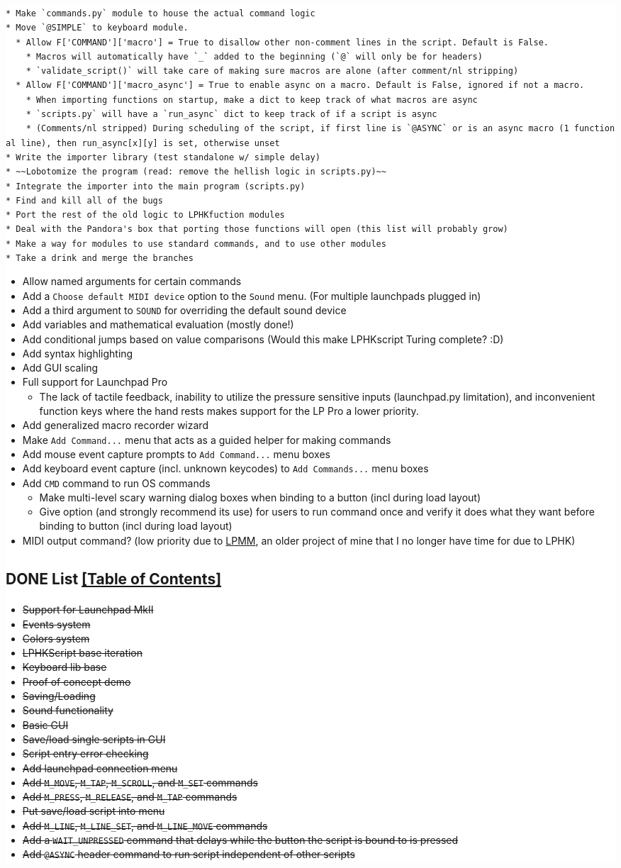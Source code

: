     * Make `commands.py` module to house the actual command logic
    * Move `@SIMPLE` to keyboard module.
      * Allow F['COMMAND']['macro'] = True to disallow other non-comment lines in the script. Default is False.
        * Macros will automatically have `_` added to the beginning (`@` will only be for headers)
        * `validate_script()` will take care of making sure macros are alone (after comment/nl stripping)
      * Allow F['COMMAND']['macro_async'] = True to enable async on a macro. Default is False, ignored if not a macro.
        * When importing functions on startup, make a dict to keep track of what macros are async
        * `scripts.py` will have a `run_async` dict to keep track of if a script is async
        * (Comments/nl stripped) During scheduling of the script, if first line is `@ASYNC` or is an async macro (1 functional line), then run_async[x][y] is set, otherwise unset
    * Write the importer library (test standalone w/ simple delay)
    * ~~Lobotomize the program (read: remove the hellish logic in scripts.py)~~
    * Integrate the importer into the main program (scripts.py)
    * Find and kill all of the bugs
    * Port the rest of the old logic to LPHKfuction modules
    * Deal with the Pandora's box that porting those functions will open (this list will probably grow)
    * Make a way for modules to use standard commands, and to use other modules
    * Take a drink and merge the branches
* Allow named arguments for certain commands
* Add a `Choose default MIDI device` option to the `Sound` menu. (For multiple launchpads plugged in)
* Add a third argument to `SOUND` for overriding the default sound device
* Add variables and mathematical evaluation (mostly done!)
* Add conditional jumps based on value comparisons (Would this make LPHKscript Turing complete? :D) 
* Add syntax highlighting
* Add GUI scaling
* Full support for Launchpad Pro
  * The lack of tactile feedback, inability to utilize the pressure sensitive inputs (launchpad.py limitation), and inconvenient function keys where the hand rests makes support for the LP Pro a lower priority.
* Add generalized macro recorder wizard
* Make `Add Command...` menu that acts as a guided helper for making commands
* Add mouse event capture prompts to `Add Command...` menu boxes
* Add keyboard event capture (incl. unknown keycodes) to `Add Commands...` menu boxes
* Add `CMD` command to run OS commands
  * Make multi-level scary warning dialog boxes when binding to a button (incl during load layout)
  * Give option (and strongly recommend its use) for users to run command once and verify it does what they want before binding to button (incl during load layout)
* MIDI output command? (low priority due to [LPMM](https://github.com/nimaid/LPMM), an older project of mine that I no longer have time for due to LPHK)

## DONE List [[Table of Contents]](https://github.com/nimaid/LPHK#table-of-contents)
* ~~Support for Launchpad MkII~~
* ~~Events system~~
* ~~Colors system~~
* ~~LPHKScript base iteration~~
* ~~Keyboard lib base~~
* ~~Proof of concept demo~~
* ~~Saving/Loading~~
* ~~Sound functionality~~
* ~~Basic GUI~~
* ~~Save/load single scripts in GUI~~
* ~~Script entry error checking~~
* ~~Add launchpad connection menu~~
* ~~Add `M_MOVE`, `M_TAP`, `M_SCROLL`, and `M_SET` commands~~
* ~~Add `M_PRESS`, `M_RELEASE`, and `M_TAP` commands~~
* ~~Put save/load script into menu~~
* ~~Add `M_LINE`, `M_LINE_SET`, and `M_LINE_MOVE` commands~~
* ~~Add a `WAIT_UNPRESSED` command that delays while the button the script is bound to is pressed~~
* ~~Add `@ASYNC` header command to run script independent of other scripts~~